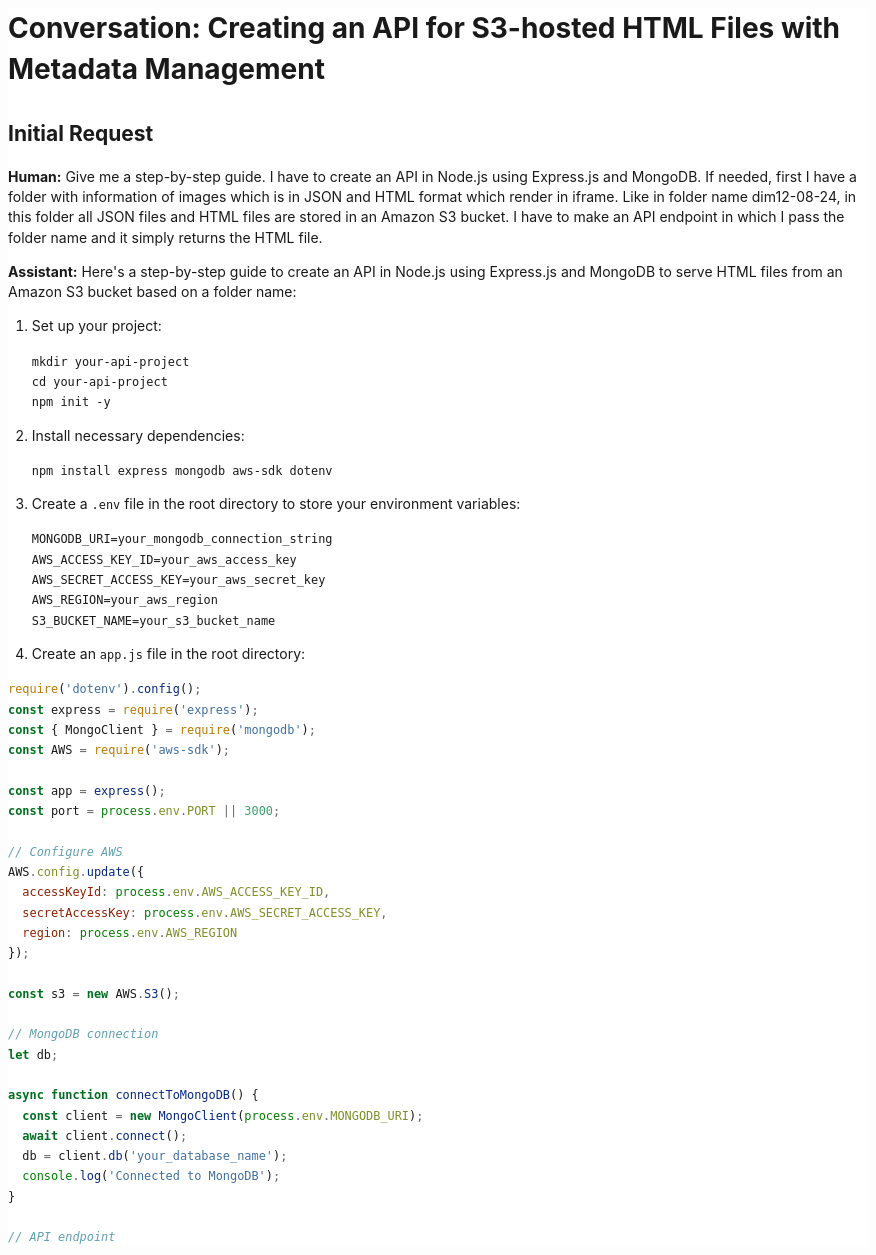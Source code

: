 # Conversation: Creating an API for S3-hosted HTML Files with Metadata Management

## Initial Request

**Human:** Give me a step-by-step guide. I have to create an API in Node.js using Express.js and MongoDB. If needed, first I have a folder with information of images which is in JSON and HTML format which render in iframe. Like in folder name dim12-08-24, in this folder all JSON files and HTML files are stored in an Amazon S3 bucket. I have to make an API endpoint in which I pass the folder name and it simply returns the HTML file.

**Assistant:** Here's a step-by-step guide to create an API in Node.js using Express.js and MongoDB to serve HTML files from an Amazon S3 bucket based on a folder name:

1. Set up your project:
   ```
   mkdir your-api-project
   cd your-api-project
   npm init -y
   ```

2. Install necessary dependencies:
   ```
   npm install express mongodb aws-sdk dotenv
   ```

3. Create a `.env` file in the root directory to store your environment variables:
   ```
   MONGODB_URI=your_mongodb_connection_string
   AWS_ACCESS_KEY_ID=your_aws_access_key
   AWS_SECRET_ACCESS_KEY=your_aws_secret_key
   AWS_REGION=your_aws_region
   S3_BUCKET_NAME=your_s3_bucket_name
   ```

4. Create an `app.js` file in the root directory:

```javascript
require('dotenv').config();
const express = require('express');
const { MongoClient } = require('mongodb');
const AWS = require('aws-sdk');

const app = express();
const port = process.env.PORT || 3000;

// Configure AWS
AWS.config.update({
  accessKeyId: process.env.AWS_ACCESS_KEY_ID,
  secretAccessKey: process.env.AWS_SECRET_ACCESS_KEY,
  region: process.env.AWS_REGION
});

const s3 = new AWS.S3();

// MongoDB connection
let db;

async function connectToMongoDB() {
  const client = new MongoClient(process.env.MONGODB_URI);
  await client.connect();
  db = client.db('your_database_name');
  console.log('Connected to MongoDB');
}

// API endpoint
```